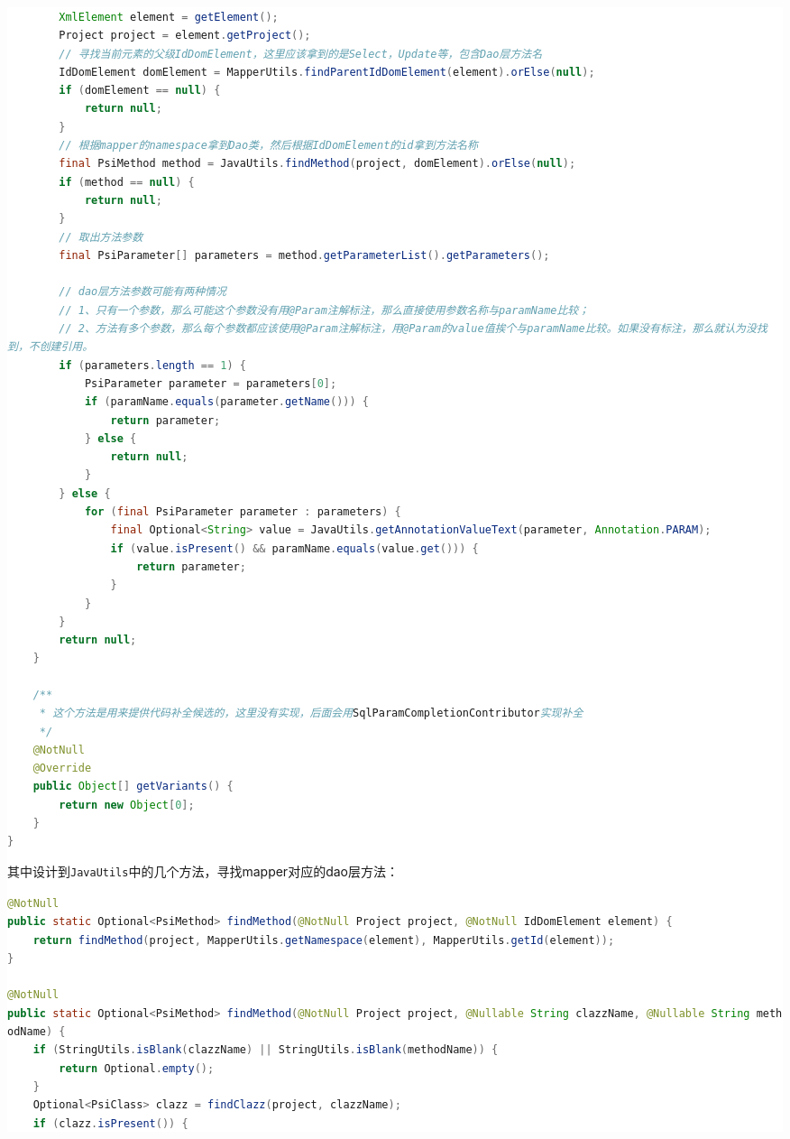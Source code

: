 ```java
        XmlElement element = getElement();
        Project project = element.getProject();
        // 寻找当前元素的父级IdDomElement，这里应该拿到的是Select，Update等，包含Dao层方法名
        IdDomElement domElement = MapperUtils.findParentIdDomElement(element).orElse(null);
        if (domElement == null) {
            return null;
        }
        // 根据mapper的namespace拿到Dao类，然后根据IdDomElement的id拿到方法名称
        final PsiMethod method = JavaUtils.findMethod(project, domElement).orElse(null);
        if (method == null) {
            return null;
        }
        // 取出方法参数
        final PsiParameter[] parameters = method.getParameterList().getParameters();

        // dao层方法参数可能有两种情况
        // 1、只有一个参数，那么可能这个参数没有用@Param注解标注，那么直接使用参数名称与paramName比较；
        // 2、方法有多个参数，那么每个参数都应该使用@Param注解标注，用@Param的value值挨个与paramName比较。如果没有标注，那么就认为没找到，不创建引用。
        if (parameters.length == 1) {
            PsiParameter parameter = parameters[0];
            if (paramName.equals(parameter.getName())) {
                return parameter;
            } else {
                return null;
            }
        } else {
            for (final PsiParameter parameter : parameters) {
                final Optional<String> value = JavaUtils.getAnnotationValueText(parameter, Annotation.PARAM);
                if (value.isPresent() && paramName.equals(value.get())) {
                    return parameter;
                }
            }
        }
        return null;
    }

    /**
     * 这个方法是用来提供代码补全候选的，这里没有实现，后面会用SqlParamCompletionContributor实现补全
     */
    @NotNull
    @Override
    public Object[] getVariants() {
        return new Object[0];
    }
}
```
其中设计到`JavaUtils`中的几个方法，寻找mapper对应的dao层方法：
```java
@NotNull
public static Optional<PsiMethod> findMethod(@NotNull Project project, @NotNull IdDomElement element) {
    return findMethod(project, MapperUtils.getNamespace(element), MapperUtils.getId(element));
}

@NotNull
public static Optional<PsiMethod> findMethod(@NotNull Project project, @Nullable String clazzName, @Nullable String methodName) {
    if (StringUtils.isBlank(clazzName) || StringUtils.isBlank(methodName)) {
        return Optional.empty();
    }
    Optional<PsiClass> clazz = findClazz(project, clazzName);
    if (clazz.isPresent()) {
```
